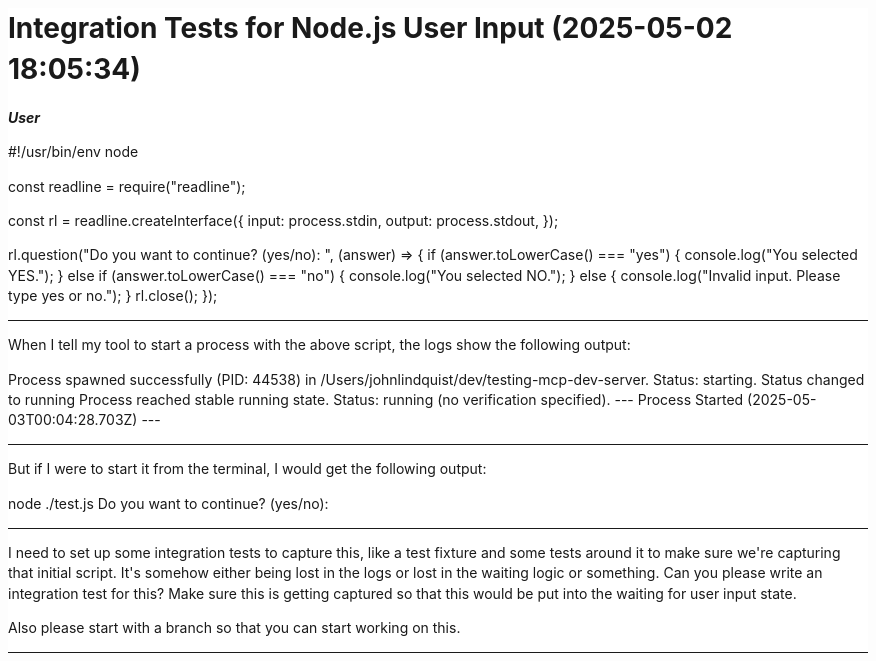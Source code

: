 

# Integration Tests for Node.js User Input (2025-05-02 18:05:34)

_**User**_

#!/usr/bin/env node

const readline = require("readline");

const rl = readline.createInterface({
	input: process.stdin,
	output: process.stdout,
});

rl.question("Do you want to continue? (yes/no): ", (answer) => {
	if (answer.toLowerCase() === "yes") {
		console.log("You selected YES.");
	} else if (answer.toLowerCase() === "no") {
		console.log("You selected NO.");
	} else {
		console.log("Invalid input. Please type yes or no.");
	}
	rl.close();
});


---

When I tell my tool to start a process with the above script, the logs show the following output:

Process spawned successfully (PID: 44538) in /Users/johnlindquist/dev/testing-mcp-dev-server. Status: starting.
Status changed to running
Process reached stable running state.
Status: running (no verification specified).
--- Process Started (2025-05-03T00:04:28.703Z) ---

---

But if I were to start it from the terminal, I would get the following output:

node ./test.js
Do you want to continue? (yes/no): 

---

I need to set up some integration tests to capture this, like a test fixture and some tests around it to make sure we're capturing that initial script. It's somehow either being lost in the logs or lost in the waiting logic or something. Can you please write an integration test for this? Make sure this is getting captured so that this would be put into the waiting for user input state.

Also please start with a branch so that you can start working on this.

---
